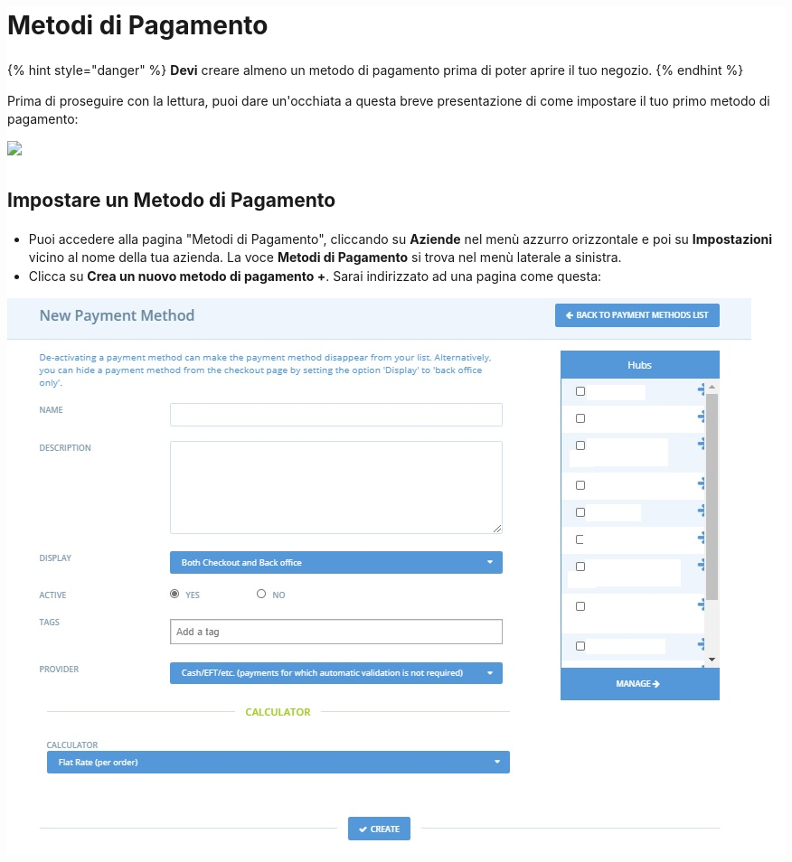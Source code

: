 # Metodi di Pagamento

{% hint style="danger" %}
**Devi** creare almeno un metodo di pagamento prima di poter aprire il tuo negozio. 
{% endhint %}

Prima di proseguire con la lettura, puoi dare un'occhiata a questa breve presentazione di come impostare il tuo primo metodo di pagamento:

![](../../.gitbook/assets/paymentmethod.gif)

## Impostare un Metodo di Pagamento

* Puoi accedere alla pagina "Metodi di Pagamento", cliccando su **Aziende** nel menù azzurro orizzontale e poi su **Impostazioni** vicino al nome della tua azienda. La voce **Metodi di Pagamento** si trova nel menù laterale a sinistra. 
* Clicca su **Crea un nuovo metodo di pagamento +**. Sarai indirizzato ad una pagina come questa:

![](../../.gitbook/assets/paymentmethods2.jpg)

